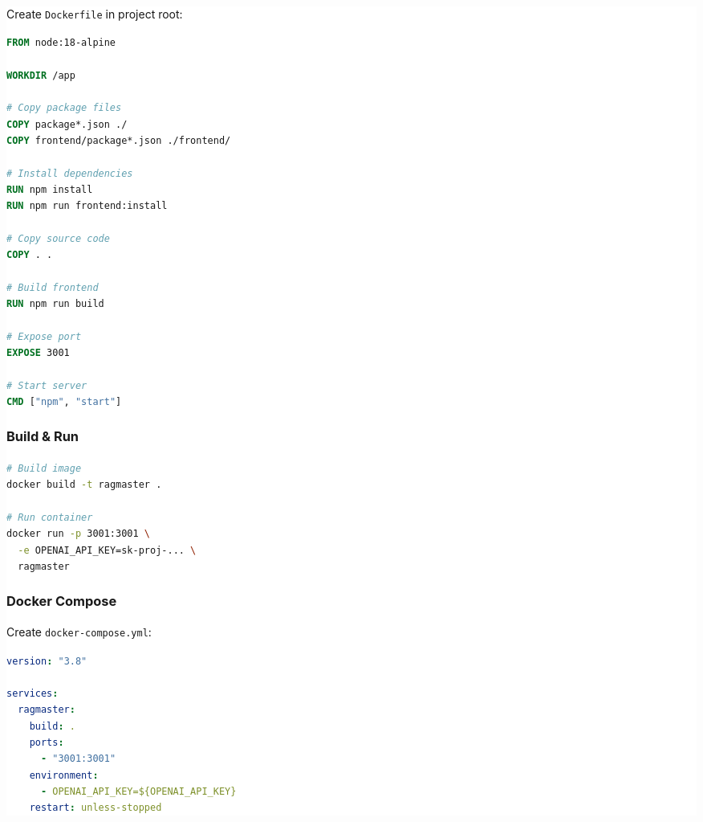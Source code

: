 Create `Dockerfile` in project root:

```dockerfile
FROM node:18-alpine

WORKDIR /app

# Copy package files
COPY package*.json ./
COPY frontend/package*.json ./frontend/

# Install dependencies
RUN npm install
RUN npm run frontend:install

# Copy source code
COPY . .

# Build frontend
RUN npm run build

# Expose port
EXPOSE 3001

# Start server
CMD ["npm", "start"]
```

### Build & Run

```bash
# Build image
docker build -t ragmaster .

# Run container
docker run -p 3001:3001 \
  -e OPENAI_API_KEY=sk-proj-... \
  ragmaster
```

### Docker Compose

Create `docker-compose.yml`:

```yaml
version: "3.8"

services:
  ragmaster:
    build: .
    ports:
      - "3001:3001"
    environment:
      - OPENAI_API_KEY=${OPENAI_API_KEY}
    restart: unless-stopped
```
